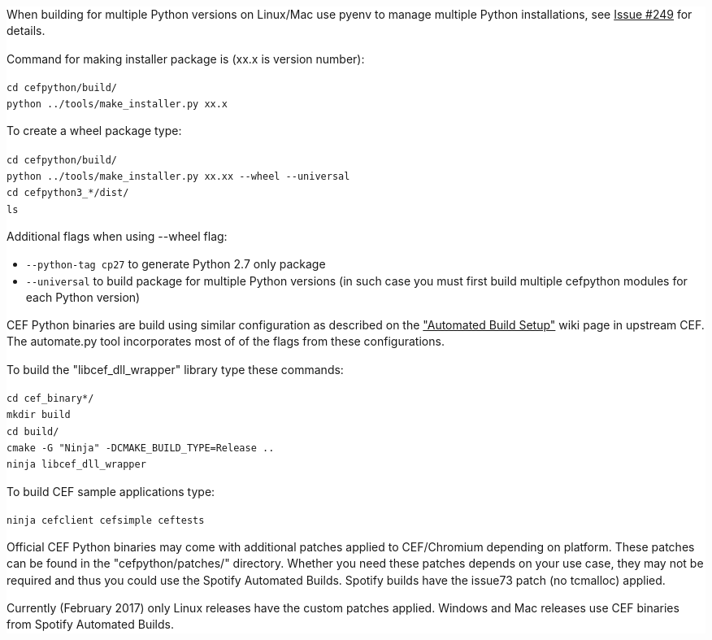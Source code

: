 When building for multiple Python versions on Linux/Mac use
pyenv to manage multiple Python installations, see
[Issue #249](https://github.com/cztomczak/cefpython/issues/249)
for details.

Command for making installer package is (xx.x is version number):
```
cd cefpython/build/
python ../tools/make_installer.py xx.x
```

To create a wheel package type:
```
cd cefpython/build/
python ../tools/make_installer.py xx.xx --wheel --universal
cd cefpython3_*/dist/
ls
```

Additional flags when using --wheel flag:
* `--python-tag cp27` to generate Python 2.7 only package
* `--universal` to build package for multiple Python versions
  (in such case you must first build multiple cefpython modules
   for each Python version)

CEF Python binaries are build using similar configuration as described
on the ["Automated Build Setup"](https://bitbucket.org/chromiumembedded/cef/wiki/AutomatedBuildSetup.md#markdown-header-platform-build-configurations) wiki page in upstream CEF. The automate.py tool incorporates most of
of the flags from these configurations.

To build the "libcef_dll_wrapper" library type these commands:
```
cd cef_binary*/
mkdir build
cd build/
cmake -G "Ninja" -DCMAKE_BUILD_TYPE=Release ..
ninja libcef_dll_wrapper
```

To build CEF sample applications type:
```
ninja cefclient cefsimple ceftests
```

Official CEF Python binaries may come with additional patches applied
to CEF/Chromium depending on platform. These patches can be found
in the "cefpython/patches/" directory. Whether you need these patches
depends on your use case, they may not be required and thus you could
use the Spotify Automated Builds. Spotify builds have the issue73 patch
(no tcmalloc) applied.

Currently (February 2017) only Linux releases have the custom
patches applied. Windows and Mac releases use CEF binaries from
Spotify Automated Builds.

